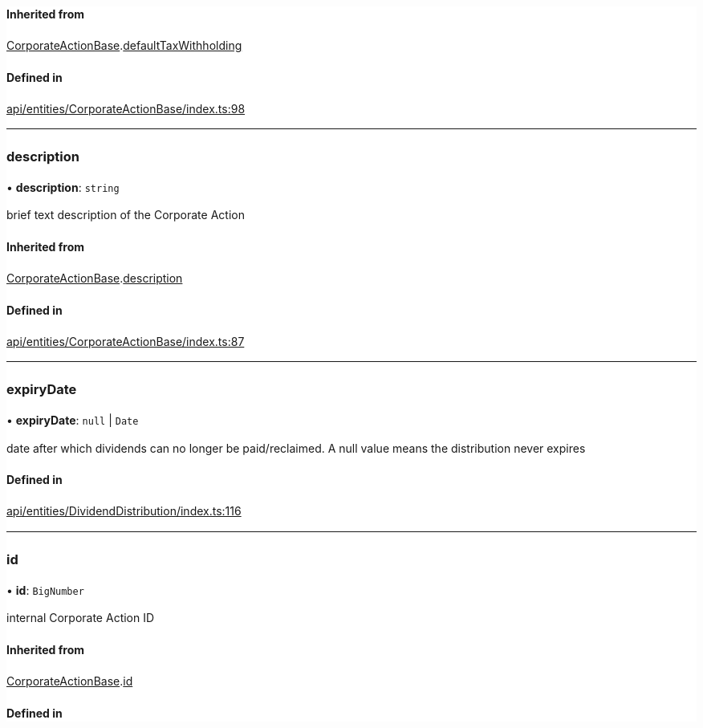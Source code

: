 #### Inherited from

[CorporateActionBase](api_entities_CorporateActionBase.CorporateActionBase.md).[defaultTaxWithholding](api_entities_CorporateActionBase.CorporateActionBase.md#defaulttaxwithholding)

#### Defined in

[api/entities/CorporateActionBase/index.ts:98](https://github.com/PolymathNetwork/polymesh-sdk/blob/31dfa0dc/src/api/entities/CorporateActionBase/index.ts#L98)

___

### description

• **description**: `string`

brief text description of the Corporate Action

#### Inherited from

[CorporateActionBase](api_entities_CorporateActionBase.CorporateActionBase.md).[description](api_entities_CorporateActionBase.CorporateActionBase.md#description)

#### Defined in

[api/entities/CorporateActionBase/index.ts:87](https://github.com/PolymathNetwork/polymesh-sdk/blob/31dfa0dc/src/api/entities/CorporateActionBase/index.ts#L87)

___

### expiryDate

• **expiryDate**: ``null`` \| `Date`

date after which dividends can no longer be paid/reclaimed. A null value means the distribution never expires

#### Defined in

[api/entities/DividendDistribution/index.ts:116](https://github.com/PolymathNetwork/polymesh-sdk/blob/31dfa0dc/src/api/entities/DividendDistribution/index.ts#L116)

___

### id

• **id**: `BigNumber`

internal Corporate Action ID

#### Inherited from

[CorporateActionBase](api_entities_CorporateActionBase.CorporateActionBase.md).[id](api_entities_CorporateActionBase.CorporateActionBase.md#id)

#### Defined in
